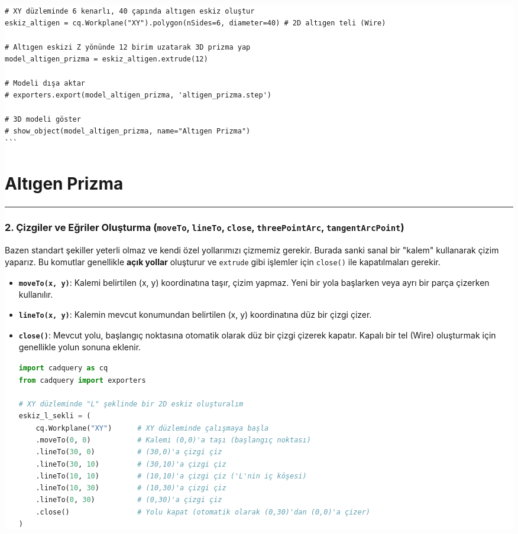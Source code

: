     # XY düzleminde 6 kenarlı, 40 çapında altıgen eskiz oluştur
    eskiz_altigen = cq.Workplane("XY").polygon(nSides=6, diameter=40) # 2D altıgen teli (Wire)

    # Altıgen eskizi Z yönünde 12 birim uzatarak 3D prizma yap
    model_altigen_prizma = eskiz_altigen.extrude(12)

    # Modeli dışa aktar
    # exporters.export(model_altigen_prizma, 'altigen_prizma.step')

    # 3D modeli göster
    # show_object(model_altigen_prizma, name="Altıgen Prizma")
    ```

<Layout title="3B Model Görüntüleyici">
  <h1 class="text-3xl font-bold mb-6">Altıgen Prizma</h1>
  <model-viewer
    src="/models/2B_den_3B_ye_cokgen.gltf" # Dosyanın var olduğundan emin olun
    alt="Bir altıgenin extrude edilmesiyle oluşturulmuş prizma"
    auto-rotate
    camera-controls
    style="width: 100%; height: 600px; background-color:rgb(255, 255, 255);" />
</Layout>

----

### 2. Çizgiler ve Eğriler Oluşturma (`moveTo`, `lineTo`, `close`, `threePointArc`, `tangentArcPoint`)

Bazen standart şekiller yeterli olmaz ve kendi özel yollarımızı çizmemiz gerekir. Burada sanki sanal bir "kalem" kullanarak çizim yaparız. Bu komutlar genellikle **açık yollar** oluşturur ve `extrude` gibi işlemler için `close()` ile kapatılmaları gerekir.

*   **`moveTo(x, y)`**: Kalemi belirtilen (x, y) koordinatına taşır, çizim yapmaz. Yeni bir yola başlarken veya ayrı bir parça çizerken kullanılır.
*   **`lineTo(x, y)`**: Kalemin mevcut konumundan belirtilen (x, y) koordinatına düz bir çizgi çizer.
*   **`close()`**: Mevcut yolu, başlangıç noktasına otomatik olarak düz bir çizgi çizerek kapatır. Kapalı bir tel (Wire) oluşturmak için genellikle yolun sonuna eklenir.

    ```python
    import cadquery as cq
    from cadquery import exporters

    # XY düzleminde "L" şeklinde bir 2D eskiz oluşturalım
    eskiz_l_sekli = (
        cq.Workplane("XY")      # XY düzleminde çalışmaya başla
        .moveTo(0, 0)           # Kalemi (0,0)'a taşı (başlangıç noktası)
        .lineTo(30, 0)          # (30,0)'a çizgi çiz
        .lineTo(30, 10)         # (30,10)'a çizgi çiz
        .lineTo(10, 10)         # (10,10)'a çizgi çiz ('L'nin iç köşesi)
        .lineTo(10, 30)         # (10,30)'a çizgi çiz
        .lineTo(0, 30)          # (0,30)'a çizgi çiz
        .close()                # Yolu kapat (otomatik olarak (0,30)'dan (0,0)'a çizer)
    )